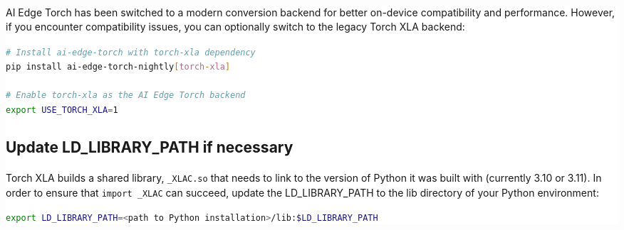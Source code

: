 AI Edge Torch has been switched to a modern conversion backend for better
on-device compatibility and performance. However, if you encounter compatibility
issues, you can optionally switch to the legacy Torch XLA backend:

```bash
# Install ai-edge-torch with torch-xla dependency
pip install ai-edge-torch-nightly[torch-xla]

# Enable torch-xla as the AI Edge Torch backend
export USE_TORCH_XLA=1
```

## Update LD_LIBRARY_PATH if necessary

Torch XLA builds a shared library, `_XLAC.so` that needs to link to the version of Python
it was built with (currently 3.10 or 3.11). In order to ensure that `import _XLAC` can succeed,
update the LD_LIBRARY_PATH to the lib directory of your Python environment:

```bash
export LD_LIBRARY_PATH=<path to Python installation>/lib:$LD_LIBRARY_PATH
```
